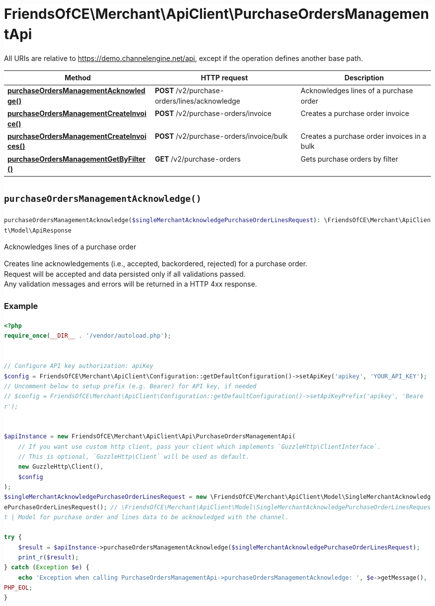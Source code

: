 # FriendsOfCE\Merchant\ApiClient\PurchaseOrdersManagementApi

All URIs are relative to https://demo.channelengine.net/api, except if the operation defines another base path.

| Method | HTTP request | Description |
| ------------- | ------------- | ------------- |
| [**purchaseOrdersManagementAcknowledge()**](PurchaseOrdersManagementApi.md#purchaseOrdersManagementAcknowledge) | **POST** /v2/purchase-orders/lines/acknowledge | Acknowledges lines of a purchase order |
| [**purchaseOrdersManagementCreateInvoice()**](PurchaseOrdersManagementApi.md#purchaseOrdersManagementCreateInvoice) | **POST** /v2/purchase-orders/invoice | Creates a purchase order invoice |
| [**purchaseOrdersManagementCreateInvoices()**](PurchaseOrdersManagementApi.md#purchaseOrdersManagementCreateInvoices) | **POST** /v2/purchase-orders/invoice/bulk | Creates a purchase order invoices in a bulk |
| [**purchaseOrdersManagementGetByFilter()**](PurchaseOrdersManagementApi.md#purchaseOrdersManagementGetByFilter) | **GET** /v2/purchase-orders | Gets purchase orders by filter |


## `purchaseOrdersManagementAcknowledge()`

```php
purchaseOrdersManagementAcknowledge($singleMerchantAcknowledgePurchaseOrderLinesRequest): \FriendsOfCE\Merchant\ApiClient\Model\ApiResponse
```

Acknowledges lines of a purchase order

Creates line acknowledgements (i.e., accepted, backordered, rejected) for a purchase order.<br />Request will be accepted and data persisted only if all validations passed.<br />Any validation messages and errors will be returned in a HTTP 4xx response.

### Example

```php
<?php
require_once(__DIR__ . '/vendor/autoload.php');


// Configure API key authorization: apiKey
$config = FriendsOfCE\Merchant\ApiClient\Configuration::getDefaultConfiguration()->setApiKey('apikey', 'YOUR_API_KEY');
// Uncomment below to setup prefix (e.g. Bearer) for API key, if needed
// $config = FriendsOfCE\Merchant\ApiClient\Configuration::getDefaultConfiguration()->setApiKeyPrefix('apikey', 'Bearer');


$apiInstance = new FriendsOfCE\Merchant\ApiClient\Api\PurchaseOrdersManagementApi(
    // If you want use custom http client, pass your client which implements `GuzzleHttp\ClientInterface`.
    // This is optional, `GuzzleHttp\Client` will be used as default.
    new GuzzleHttp\Client(),
    $config
);
$singleMerchantAcknowledgePurchaseOrderLinesRequest = new \FriendsOfCE\Merchant\ApiClient\Model\SingleMerchantAcknowledgePurchaseOrderLinesRequest(); // \FriendsOfCE\Merchant\ApiClient\Model\SingleMerchantAcknowledgePurchaseOrderLinesRequest | Model for purchase order and lines data to be acknowledged with the channel.

try {
    $result = $apiInstance->purchaseOrdersManagementAcknowledge($singleMerchantAcknowledgePurchaseOrderLinesRequest);
    print_r($result);
} catch (Exception $e) {
    echo 'Exception when calling PurchaseOrdersManagementApi->purchaseOrdersManagementAcknowledge: ', $e->getMessage(), PHP_EOL;
}
```